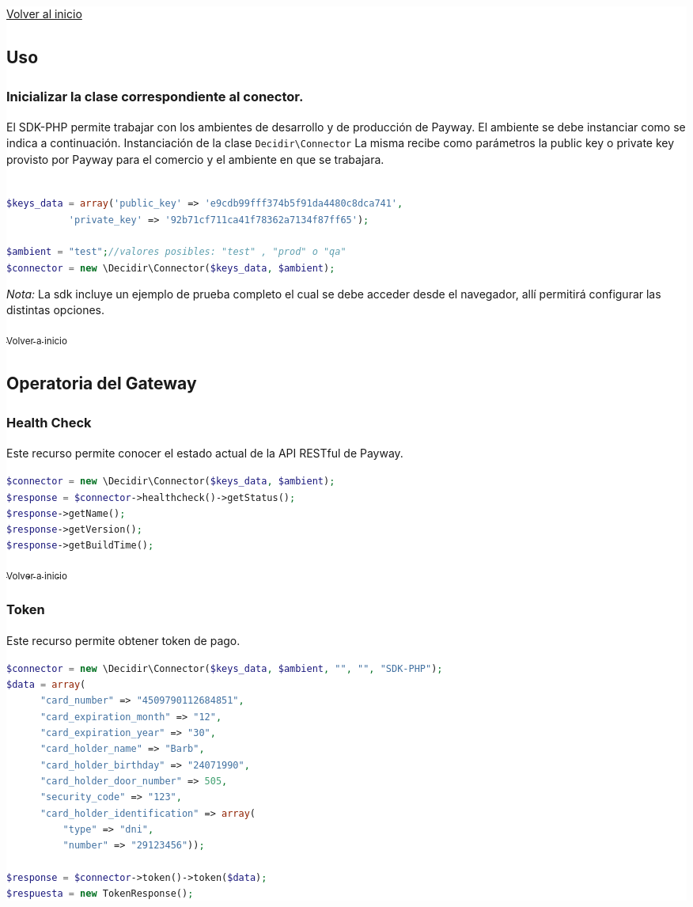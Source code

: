 [Volver al inicio](#inicio)

<a name="uso"></a>
## Uso

<a name="initconector"></a>
### Inicializar la clase correspondiente al conector.

El SDK-PHP permite trabajar con los ambientes de desarrollo y de producción de Payway.
El ambiente se debe instanciar como se indica a continuación.
Instanciación de la clase `Decidir\Connector`
La misma recibe como parámetros la public key o private key provisto por Payway para el comercio y el ambiente en que se trabajara.
```php

$keys_data = array('public_key' => 'e9cdb99fff374b5f91da4480c8dca741',
           'private_key' => '92b71cf711ca41f78362a7134f87ff65');

$ambient = "test";//valores posibles: "test" , "prod" o "qa"
$connector = new \Decidir\Connector($keys_data, $ambient);

```
*Nota:* La sdk incluye un ejemplo de prueba completo el cual se debe acceder desde el navegador, allí permitirá configurar las distintas opciones.

[<sub>Volver a inicio</sub>](#inicio)
<a name="operatoria"></a>

## Operatoria del Gateway
<a name="healthcheck"></a>
### Health Check
Este recurso permite conocer el estado actual de la API RESTful de Payway.

```php
$connector = new \Decidir\Connector($keys_data, $ambient);
$response = $connector->healthcheck()->getStatus();
$response->getName();
$response->getVersion();
$response->getBuildTime();
```
[<sub>Volver a inicio</sub>](#Inicio)


<a name="token"></a>
### Token
Este recurso permite obtener token de pago.

```php
$connector = new \Decidir\Connector($keys_data, $ambient, "", "", "SDK-PHP");
$data = array(
      "card_number" => "4509790112684851",
      "card_expiration_month" => "12",
      "card_expiration_year" => "30", 
      "card_holder_name" => "Barb",
      "card_holder_birthday" => "24071990",
      "card_holder_door_number" => 505,
      "security_code" => "123",
      "card_holder_identification" => array(
          "type" => "dni",
          "number" => "29123456"));
       
$response = $connector->token()->token($data);
$respuesta = new TokenResponse();

```